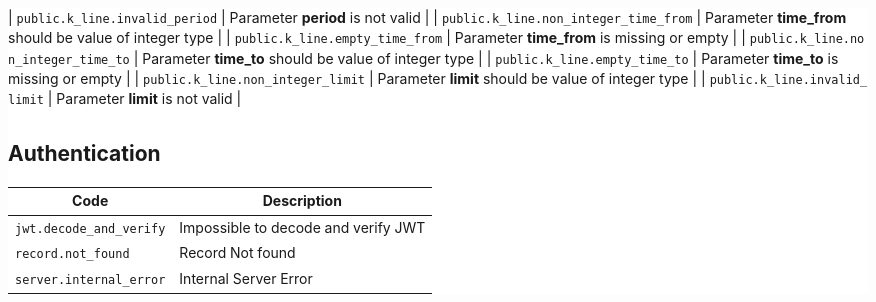 | `public.k_line.invalid_period`            | Parameter **period** is not valid                       |
| `public.k_line.non_integer_time_from`     | Parameter **time_from** should be value of integer type |
| `public.k_line.empty_time_from`           | Parameter **time_from** is missing or empty             |
| `public.k_line.non_integer_time_to`       | Parameter **time_to** should be value of integer type   |
| `public.k_line.empty_time_to`             | Parameter **time_to** is missing or empty               |
| `public.k_line.non_integer_limit`         | Parameter **limit** should be value of integer type     |
| `public.k_line.invalid_limit`             | Parameter **limit** is not valid                        |

## Authentication

| Code                    | Description                         |
| ----------------------- | ----------------------------------- |
| `jwt.decode_and_verify` | Impossible to decode and verify JWT |
| `record.not_found`      | Record Not found                    |
| `server.internal_error` | Internal Server Error               |
